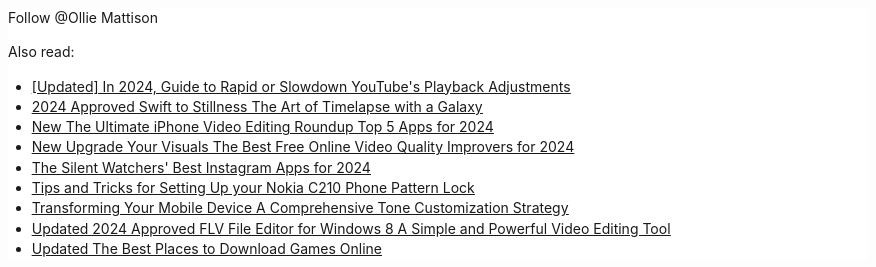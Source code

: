 Follow @Ollie Mattison

<ins class="adsbygoogle"
      style="display:block"
      data-ad-client="ca-pub-7571918770474297"
      data-ad-slot="8358498916"
      data-ad-format="auto"
      data-full-width-responsive="true"></ins>

<span class="atpl-alsoreadstyle">Also read:</span>
<div><ul>
<li><a href="https://eaxpv-info.techidaily.com/updated-in-2024-guide-to-rapid-or-slowdown-youtubes-playback-adjustments/"><u>[Updated] In 2024, Guide to Rapid or Slowdown YouTube's Playback Adjustments</u></a></li>
<li><a href="https://article-tips.techidaily.com/2024-approved-swift-to-stillness-the-art-of-timelapse-with-a-galaxy/"><u>2024 Approved Swift to Stillness The Art of Timelapse with a Galaxy</u></a></li>
<li><a href="https://ai-video-tools.techidaily.com/new-the-ultimate-iphone-video-editing-roundup-top-5-apps-for-2024/"><u>New The Ultimate iPhone Video Editing Roundup Top 5 Apps for 2024</u></a></li>
<li><a href="https://ai-video-tools.techidaily.com/new-upgrade-your-visuals-the-best-free-online-video-quality-improvers-for-2024/"><u>New Upgrade Your Visuals The Best Free Online Video Quality Improvers for 2024</u></a></li>
<li><a href="https://instagram-clips.techidaily.com/the-silent-watchers-best-instagram-apps-for-2024/"><u>The Silent Watchers' Best Instagram Apps for 2024</u></a></li>
<li><a href="https://easy-unlock-android.techidaily.com/tips-and-tricks-for-setting-up-your-nokia-c210-phone-pattern-lock-by-drfone-android/"><u>Tips and Tricks for Setting Up your Nokia C210 Phone Pattern Lock</u></a></li>
<li><a href="https://extra-tips.techidaily.com/transforming-your-mobile-device-a-comprehensive-tone-customization-strategy/"><u>Transforming Your Mobile Device A Comprehensive Tone Customization Strategy</u></a></li>
<li><a href="https://ai-video-tools.techidaily.com/updated-2024-approved-flv-file-editor-for-windows-8-a-simple-and-powerful-video-editing-tool/"><u>Updated 2024 Approved FLV File Editor for Windows 8 A Simple and Powerful Video Editing Tool</u></a></li>
<li><a href="https://ai-video-tools.techidaily.com/updated-the-best-places-to-download-games-online/"><u>Updated The Best Places to Download Games Online</u></a></li>
</ul></div>

